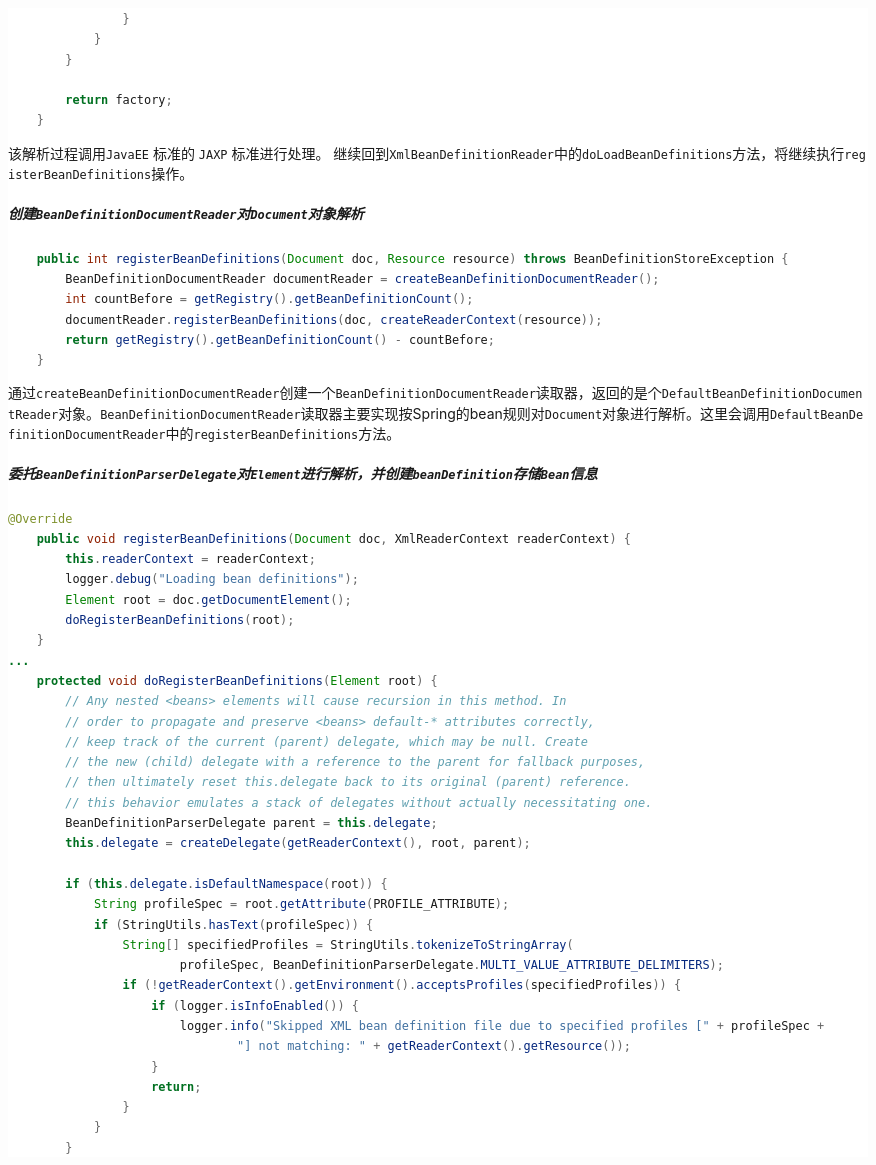 ```java
				}
			}
		}

		return factory;
	}
```

该解析过程调用`JavaEE` 标准的 `JAXP` 标准进行处理。
继续回到`XmlBeanDefinitionReader`中的`doLoadBeanDefinitions`方法，将继续执行`registerBeanDefinitions`操作。

##### 创建`BeanDefinitionDocumentReader`对`Document`对象解析

```java
	public int registerBeanDefinitions(Document doc, Resource resource) throws BeanDefinitionStoreException {
		BeanDefinitionDocumentReader documentReader = createBeanDefinitionDocumentReader();
		int countBefore = getRegistry().getBeanDefinitionCount();
		documentReader.registerBeanDefinitions(doc, createReaderContext(resource));
		return getRegistry().getBeanDefinitionCount() - countBefore;
	}
```

通过`createBeanDefinitionDocumentReader`创建一个`BeanDefinitionDocumentReader`读取器，返回的是个`DefaultBeanDefinitionDocumentReader`对象。`BeanDefinitionDocumentReader`读取器主要实现按Spring的bean规则对`Document`对象进行解析。这里会调用`DefaultBeanDefinitionDocumentReader`中的`registerBeanDefinitions`方法。

##### 委托`BeanDefinitionParserDelegate`对`Element`进行解析，并创建`beanDefinition`存储`Bean`信息

```java
@Override
	public void registerBeanDefinitions(Document doc, XmlReaderContext readerContext) {
		this.readerContext = readerContext;
		logger.debug("Loading bean definitions");
		Element root = doc.getDocumentElement();
		doRegisterBeanDefinitions(root);
	}
...
    protected void doRegisterBeanDefinitions(Element root) {
		// Any nested <beans> elements will cause recursion in this method. In
		// order to propagate and preserve <beans> default-* attributes correctly,
		// keep track of the current (parent) delegate, which may be null. Create
		// the new (child) delegate with a reference to the parent for fallback purposes,
		// then ultimately reset this.delegate back to its original (parent) reference.
		// this behavior emulates a stack of delegates without actually necessitating one.
		BeanDefinitionParserDelegate parent = this.delegate;
		this.delegate = createDelegate(getReaderContext(), root, parent);

		if (this.delegate.isDefaultNamespace(root)) {
			String profileSpec = root.getAttribute(PROFILE_ATTRIBUTE);
			if (StringUtils.hasText(profileSpec)) {
				String[] specifiedProfiles = StringUtils.tokenizeToStringArray(
						profileSpec, BeanDefinitionParserDelegate.MULTI_VALUE_ATTRIBUTE_DELIMITERS);
				if (!getReaderContext().getEnvironment().acceptsProfiles(specifiedProfiles)) {
					if (logger.isInfoEnabled()) {
						logger.info("Skipped XML bean definition file due to specified profiles [" + profileSpec +
								"] not matching: " + getReaderContext().getResource());
					}
					return;
				}
			}
		}

```